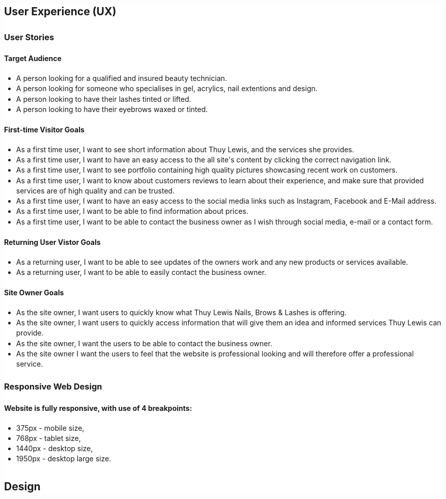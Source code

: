 
## User Experience (UX)

### User Stories

#### Target Audience

- A person looking for a qualified and insured beauty technician. 
- A person looking for someone who specialises in gel, acrylics, nail extentions and design. 
- A person looking to have their lashes tinted or lifted.
- A person looking to have their eyebrows waxed or tinted.

#### First-time Visitor Goals 
- As a first time user, I want to see short information about Thuy Lewis, and the services she provides.
- As a first time user, I want to have an easy access to the all site's content by clicking the correct navigation link.
- As a first time user, I want to see portfolio containing high quality pictures showcasing recent work on customers.
- As a first time user, I want to know about customers reviews to learn about their experience, and make sure that provided services are of high quality and can be trusted. 
- As a first time user, I want to have an easy access to the social media links such as Instagram, Facebook and E-Mail address.
- As a first time user, I want to be able to find information about prices.
- As a first time user, I want to be able to contact the business owner as I wish through social media, e-mail or a contact form.

#### Returning User Vistor Goals
- As a returning user, I want to be able to see updates of the owners work and any new products or services available.
- As a returning user, I want to be able to easily contact the business owner.

#### Site Owner Goals
- As the site owner, I want users to quickly know what Thuy Lewis Nails, Brows & Lashes is offering.
- As the site owner, I want users to quickly access information that will give them an idea and informed services Thuy Lewis can provide. 
- As the site owner, I want the users to be able to contact the business owner.
- As the site owner I want the users to feel that the website is professional looking and will therefore offer a professional service.

### Responsive Web Design

#### Website is fully responsive, with use of 4 breakpoints:

- 375px - mobile size,
- 768px - tablet size,
- 1440px - desktop size,
- 1950px - desktop large size.

## Design
